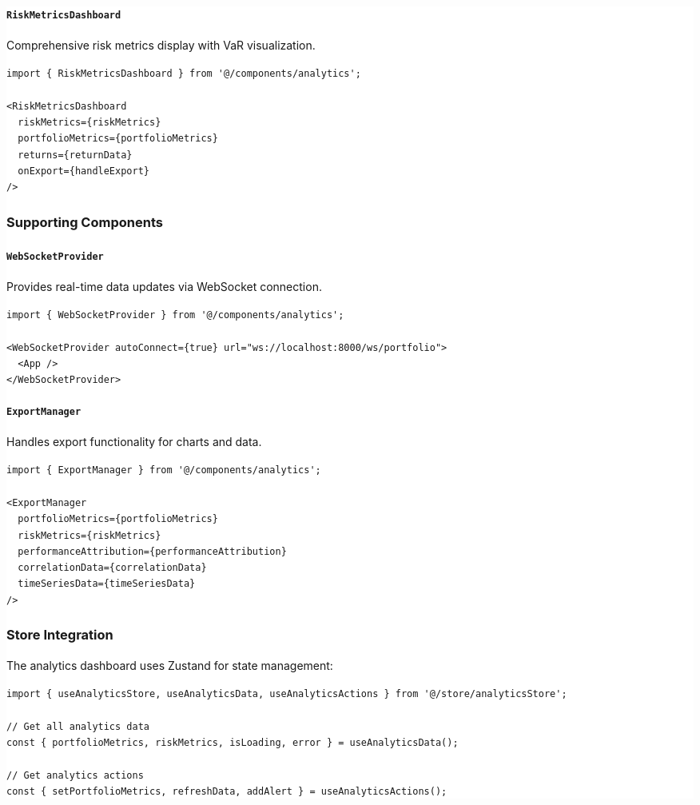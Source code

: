 #### `RiskMetricsDashboard`
Comprehensive risk metrics display with VaR visualization.

```tsx
import { RiskMetricsDashboard } from '@/components/analytics';

<RiskMetricsDashboard
  riskMetrics={riskMetrics}
  portfolioMetrics={portfolioMetrics}
  returns={returnData}
  onExport={handleExport}
/>
```

### Supporting Components

#### `WebSocketProvider`
Provides real-time data updates via WebSocket connection.

```tsx
import { WebSocketProvider } from '@/components/analytics';

<WebSocketProvider autoConnect={true} url="ws://localhost:8000/ws/portfolio">
  <App />
</WebSocketProvider>
```

#### `ExportManager`
Handles export functionality for charts and data.

```tsx
import { ExportManager } from '@/components/analytics';

<ExportManager
  portfolioMetrics={portfolioMetrics}
  riskMetrics={riskMetrics}
  performanceAttribution={performanceAttribution}
  correlationData={correlationData}
  timeSeriesData={timeSeriesData}
/>
```

### Store Integration

The analytics dashboard uses Zustand for state management:

```tsx
import { useAnalyticsStore, useAnalyticsData, useAnalyticsActions } from '@/store/analyticsStore';

// Get all analytics data
const { portfolioMetrics, riskMetrics, isLoading, error } = useAnalyticsData();

// Get analytics actions
const { setPortfolioMetrics, refreshData, addAlert } = useAnalyticsActions();
```

